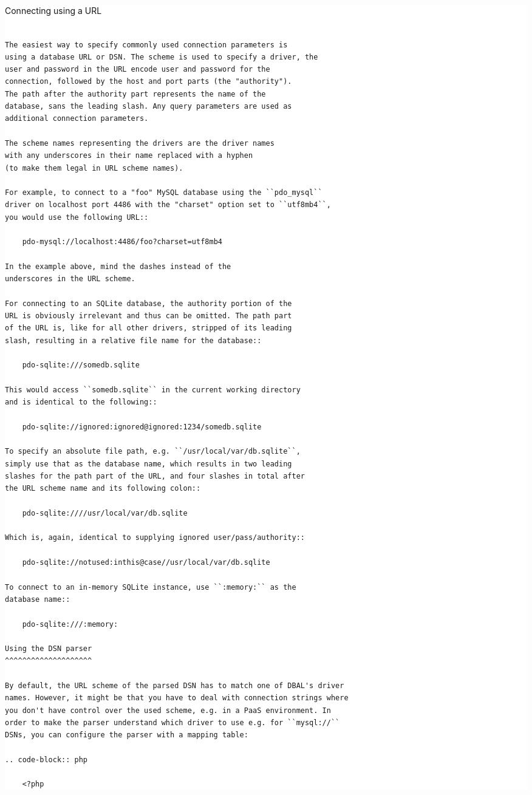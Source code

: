 Connecting using a URL
~~~~~~~~~~~~~~~~~~~~~~

The easiest way to specify commonly used connection parameters is
using a database URL or DSN. The scheme is used to specify a driver, the
user and password in the URL encode user and password for the
connection, followed by the host and port parts (the "authority").
The path after the authority part represents the name of the
database, sans the leading slash. Any query parameters are used as
additional connection parameters.

The scheme names representing the drivers are the driver names
with any underscores in their name replaced with a hyphen
(to make them legal in URL scheme names).

For example, to connect to a "foo" MySQL database using the ``pdo_mysql``
driver on localhost port 4486 with the "charset" option set to ``utf8mb4``,
you would use the following URL::

    pdo-mysql://localhost:4486/foo?charset=utf8mb4

In the example above, mind the dashes instead of the
underscores in the URL scheme.

For connecting to an SQLite database, the authority portion of the
URL is obviously irrelevant and thus can be omitted. The path part
of the URL is, like for all other drivers, stripped of its leading
slash, resulting in a relative file name for the database::

    pdo-sqlite:///somedb.sqlite

This would access ``somedb.sqlite`` in the current working directory
and is identical to the following::

    pdo-sqlite://ignored:ignored@ignored:1234/somedb.sqlite

To specify an absolute file path, e.g. ``/usr/local/var/db.sqlite``,
simply use that as the database name, which results in two leading
slashes for the path part of the URL, and four slashes in total after
the URL scheme name and its following colon::

    pdo-sqlite:////usr/local/var/db.sqlite

Which is, again, identical to supplying ignored user/pass/authority::

    pdo-sqlite://notused:inthis@case//usr/local/var/db.sqlite

To connect to an in-memory SQLite instance, use ``:memory:`` as the
database name::

    pdo-sqlite:///:memory:

Using the DSN parser
^^^^^^^^^^^^^^^^^^^^

By default, the URL scheme of the parsed DSN has to match one of DBAL's driver
names. However, it might be that you have to deal with connection strings where
you don't have control over the used scheme, e.g. in a PaaS environment. In
order to make the parser understand which driver to use e.g. for ``mysql://``
DSNs, you can configure the parser with a mapping table:

.. code-block:: php

    <?php
~~~~~~~~~~~~~~~~~~~~~~
